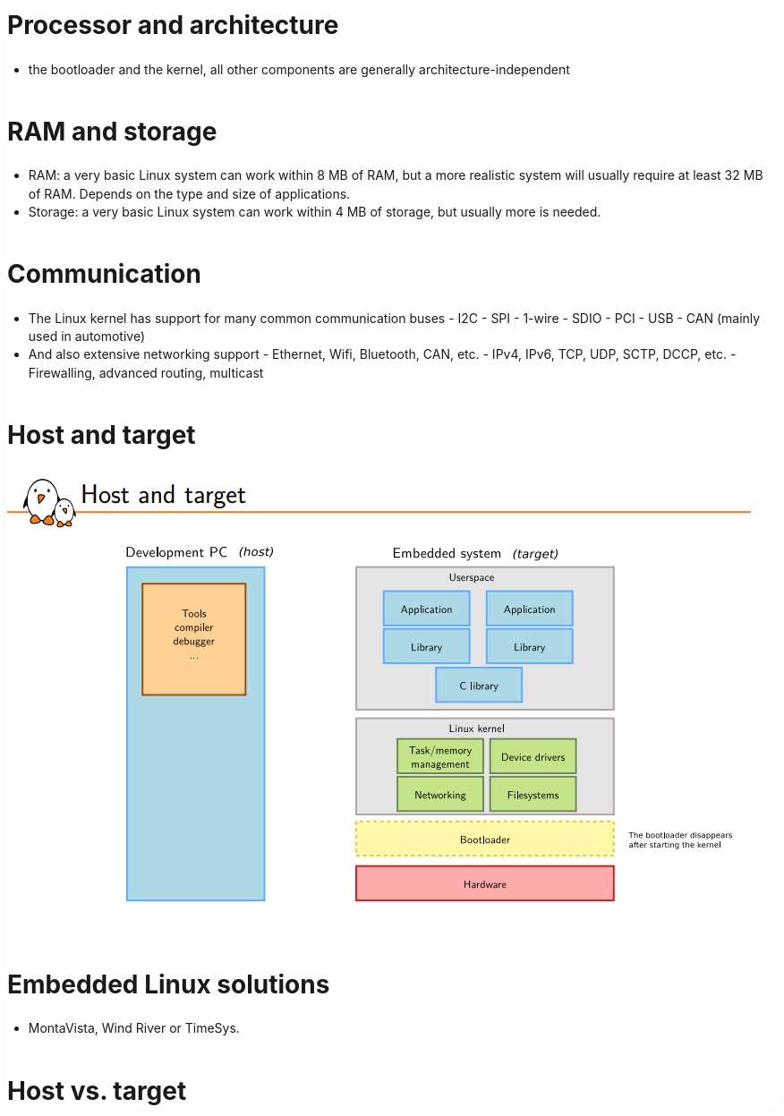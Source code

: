# Processor and architecture
- the bootloader and the kernel, all other components are generally architecture-independent
# RAM and storage
- RAM: a very basic Linux system can work within 8 MB of RAM, but a more realistic system will usually require at least 32 MB of RAM. Depends on the type and size of applications.
- Storage: a very basic Linux system can work within 4 MB of storage, but usually more is needed.
# Communication
- The Linux kernel has support for many common communication buses
        - I2C
        - SPI
        - 1-wire
        - SDIO
        - PCI
        - USB
        - CAN (mainly used in automotive)
- And also extensive networking support
        - Ethernet, Wifi, Bluetooth, CAN, etc.
        - IPv4, IPv6, TCP, UDP, SCTP, DCCP, etc.
        - Firewalling, advanced routing, multicast
# Host and target
![Host-and-target.jpg](./pic/Host-and-target.jpg)
# Embedded Linux solutions
-  MontaVista, Wind River or TimeSys.
# Host vs. target
